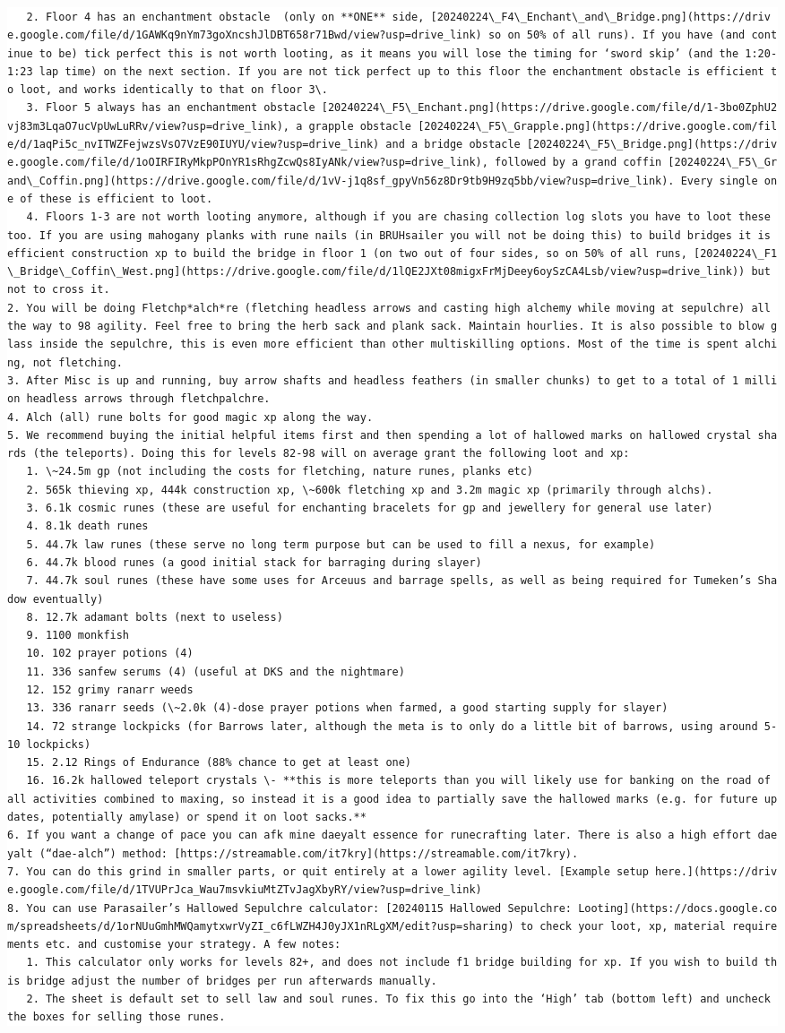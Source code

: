        2. Floor 4 has an enchantment obstacle  (only on **ONE** side, [20240224\_F4\_Enchant\_and\_Bridge.png](https://drive.google.com/file/d/1GAWKq9nYm73goXncshJlDBT658r71Bwd/view?usp=drive_link) so on 50% of all runs). If you have (and continue to be) tick perfect this is not worth looting, as it means you will lose the timing for ‘sword skip’ (and the 1:20-1:23 lap time) on the next section. If you are not tick perfect up to this floor the enchantment obstacle is efficient to loot, and works identically to that on floor 3\.  
       3. Floor 5 always has an enchantment obstacle [20240224\_F5\_Enchant.png](https://drive.google.com/file/d/1-3bo0ZphU2vj83m3LqaO7ucVpUwLuRRv/view?usp=drive_link), a grapple obstacle [20240224\_F5\_Grapple.png](https://drive.google.com/file/d/1aqPi5c_nvITWZFejwzsVsO7VzE90IUYU/view?usp=drive_link) and a bridge obstacle [20240224\_F5\_Bridge.png](https://drive.google.com/file/d/1oOIRFIRyMkpPOnYR1sRhgZcwQs8IyANk/view?usp=drive_link), followed by a grand coffin [20240224\_F5\_Grand\_Coffin.png](https://drive.google.com/file/d/1vV-j1q8sf_gpyVn56z8Dr9tb9H9zq5bb/view?usp=drive_link). Every single one of these is efficient to loot.  
       4. Floors 1-3 are not worth looting anymore, although if you are chasing collection log slots you have to loot these too. If you are using mahogany planks with rune nails (in BRUHsailer you will not be doing this) to build bridges it is efficient construction xp to build the bridge in floor 1 (on two out of four sides, so on 50% of all runs, [20240224\_F1\_Bridge\_Coffin\_West.png](https://drive.google.com/file/d/1lQE2JXt08migxFrMjDeey6oySzCA4Lsb/view?usp=drive_link)) but not to cross it.  
    2. You will be doing Fletchp*alch*re (fletching headless arrows and casting high alchemy while moving at sepulchre) all the way to 98 agility. Feel free to bring the herb sack and plank sack. Maintain hourlies. It is also possible to blow glass inside the sepulchre, this is even more efficient than other multiskilling options. Most of the time is spent alching, not fletching.  
    3. After Misc is up and running, buy arrow shafts and headless feathers (in smaller chunks) to get to a total of 1 million headless arrows through fletchpalchre.  
    4. Alch (all) rune bolts for good magic xp along the way.  
    5. We recommend buying the initial helpful items first and then spending a lot of hallowed marks on hallowed crystal shards (the teleports). Doing this for levels 82-98 will on average grant the following loot and xp:  
       1. \~24.5m gp (not including the costs for fletching, nature runes, planks etc)  
       2. 565k thieving xp, 444k construction xp, \~600k fletching xp and 3.2m magic xp (primarily through alchs).  
       3. 6.1k cosmic runes (these are useful for enchanting bracelets for gp and jewellery for general use later)  
       4. 8.1k death runes  
       5. 44.7k law runes (these serve no long term purpose but can be used to fill a nexus, for example)  
       6. 44.7k blood runes (a good initial stack for barraging during slayer)  
       7. 44.7k soul runes (these have some uses for Arceuus and barrage spells, as well as being required for Tumeken’s Shadow eventually)  
       8. 12.7k adamant bolts (next to useless)  
       9. 1100 monkfish  
       10. 102 prayer potions (4)  
       11. 336 sanfew serums (4) (useful at DKS and the nightmare)  
       12. 152 grimy ranarr weeds  
       13. 336 ranarr seeds (\~2.0k (4)-dose prayer potions when farmed, a good starting supply for slayer)  
       14. 72 strange lockpicks (for Barrows later, although the meta is to only do a little bit of barrows, using around 5-10 lockpicks)  
       15. 2.12 Rings of Endurance (88% chance to get at least one)  
       16. 16.2k hallowed teleport crystals \- **this is more teleports than you will likely use for banking on the road of all activities combined to maxing, so instead it is a good idea to partially save the hallowed marks (e.g. for future updates, potentially amylase) or spend it on loot sacks.**  
    6. If you want a change of pace you can afk mine daeyalt essence for runecrafting later. There is also a high effort daeyalt (“dae-alch”) method: [https://streamable.com/it7kry](https://streamable.com/it7kry).  
    7. You can do this grind in smaller parts, or quit entirely at a lower agility level. [Example setup here.](https://drive.google.com/file/d/1TVUPrJca_Wau7msvkiuMtZTvJagXbyRY/view?usp=drive_link)  
    8. You can use Parasailer’s Hallowed Sepulchre calculator: [20240115 Hallowed Sepulchre: Looting](https://docs.google.com/spreadsheets/d/1orNUuGmhMWQamytxwrVyZI_c6fLWZH4J0yJX1nRLgXM/edit?usp=sharing) to check your loot, xp, material requirements etc. and customise your strategy. A few notes:  
       1. This calculator only works for levels 82+, and does not include f1 bridge building for xp. If you wish to build this bridge adjust the number of bridges per run afterwards manually.  
       2. The sheet is default set to sell law and soul runes. To fix this go into the ‘High’ tab (bottom left) and uncheck the boxes for selling those runes.  